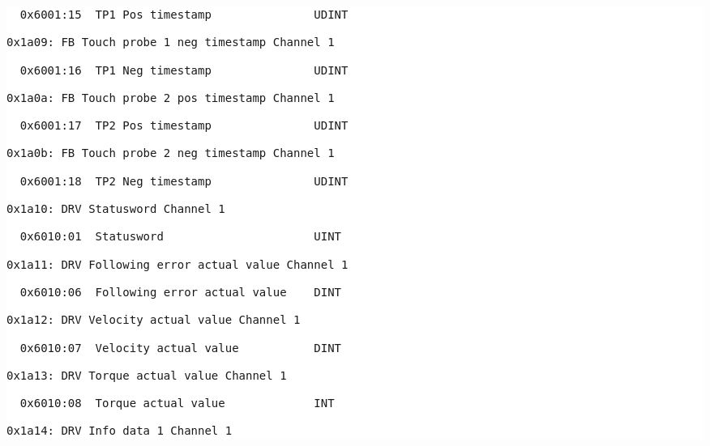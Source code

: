 </tr>
<tr class="txpdo">
<td class="first" colspan=2 align="left"><pre>  0x6001:15  TP1 Pos timestamp               UDINT</pre></td>
</tr>
<tr class="txpdo pdosection">
<td class="first" colspan=2 align="left"><pre>0x1a09: FB Touch probe 1 neg timestamp Channel 1</pre></td>
</tr>
<tr class="txpdo">
<td class="first" colspan=2 align="left"><pre>  0x6001:16  TP1 Neg timestamp               UDINT</pre></td>
</tr>
<tr class="txpdo pdosection">
<td class="first" colspan=2 align="left"><pre>0x1a0a: FB Touch probe 2 pos timestamp Channel 1</pre></td>
</tr>
<tr class="txpdo">
<td class="first" colspan=2 align="left"><pre>  0x6001:17  TP2 Pos timestamp               UDINT</pre></td>
</tr>
<tr class="txpdo pdosection">
<td class="first" colspan=2 align="left"><pre>0x1a0b: FB Touch probe 2 neg timestamp Channel 1</pre></td>
</tr>
<tr class="txpdo">
<td class="first" colspan=2 align="left"><pre>  0x6001:18  TP2 Neg timestamp               UDINT</pre></td>
</tr>
<tr class="txpdo pdosection">
<td class="first" colspan=2 align="left"><pre>0x1a10: DRV Statusword Channel 1</pre></td>
</tr>
<tr class="txpdo">
<td class="first" colspan=2 align="left"><pre>  0x6010:01  Statusword                      UINT</pre></td>
</tr>
<tr class="txpdo pdosection">
<td class="first" colspan=2 align="left"><pre>0x1a11: DRV Following error actual value Channel 1</pre></td>
</tr>
<tr class="txpdo">
<td class="first" colspan=2 align="left"><pre>  0x6010:06  Following error actual value    DINT</pre></td>
</tr>
<tr class="txpdo pdosection">
<td class="first" colspan=2 align="left"><pre>0x1a12: DRV Velocity actual value Channel 1</pre></td>
</tr>
<tr class="txpdo">
<td class="first" colspan=2 align="left"><pre>  0x6010:07  Velocity actual value           DINT</pre></td>
</tr>
<tr class="txpdo pdosection">
<td class="first" colspan=2 align="left"><pre>0x1a13: DRV Torque actual value Channel 1</pre></td>
</tr>
<tr class="txpdo">
<td class="first" colspan=2 align="left"><pre>  0x6010:08  Torque actual value             INT</pre></td>
</tr>
<tr class="txpdo pdosection">
<td class="first" colspan=2 align="left"><pre>0x1a14: DRV Info data 1 Channel 1</pre></td>
</tr>
<tr class="txpdo">